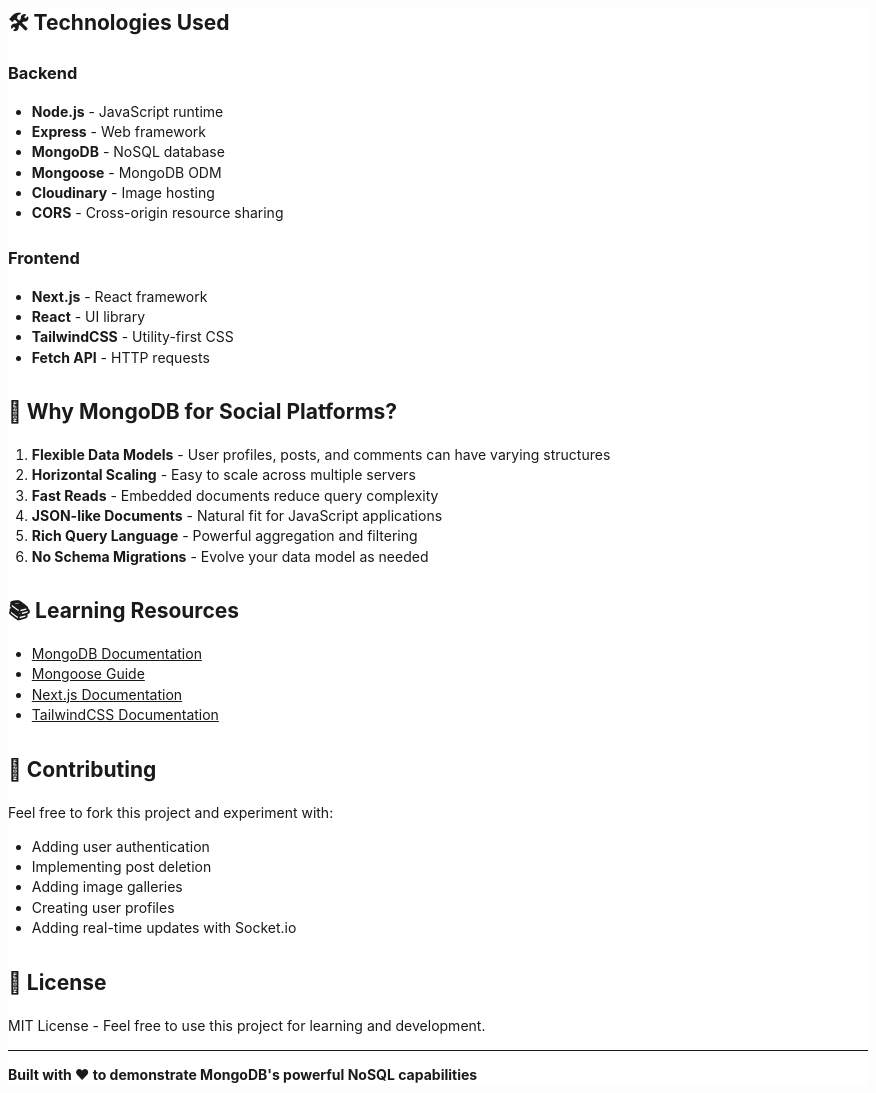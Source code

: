 ## 🛠️ Technologies Used

### Backend
- **Node.js** - JavaScript runtime
- **Express** - Web framework
- **MongoDB** - NoSQL database
- **Mongoose** - MongoDB ODM
- **Cloudinary** - Image hosting
- **CORS** - Cross-origin resource sharing

### Frontend
- **Next.js** - React framework
- **React** - UI library
- **TailwindCSS** - Utility-first CSS
- **Fetch API** - HTTP requests

## 🌟 Why MongoDB for Social Platforms?

1. **Flexible Data Models** - User profiles, posts, and comments can have varying structures
2. **Horizontal Scaling** - Easy to scale across multiple servers
3. **Fast Reads** - Embedded documents reduce query complexity
4. **JSON-like Documents** - Natural fit for JavaScript applications
5. **Rich Query Language** - Powerful aggregation and filtering
6. **No Schema Migrations** - Evolve your data model as needed

## 📚 Learning Resources

- [MongoDB Documentation](https://docs.mongodb.com/)
- [Mongoose Guide](https://mongoosejs.com/docs/guide.html)
- [Next.js Documentation](https://nextjs.org/docs)
- [TailwindCSS Documentation](https://tailwindcss.com/docs)

## 🤝 Contributing

Feel free to fork this project and experiment with:
- Adding user authentication
- Implementing post deletion
- Adding image galleries
- Creating user profiles
- Adding real-time updates with Socket.io

## 📄 License

MIT License - Feel free to use this project for learning and development.

---

**Built with ❤️ to demonstrate MongoDB's powerful NoSQL capabilities**
